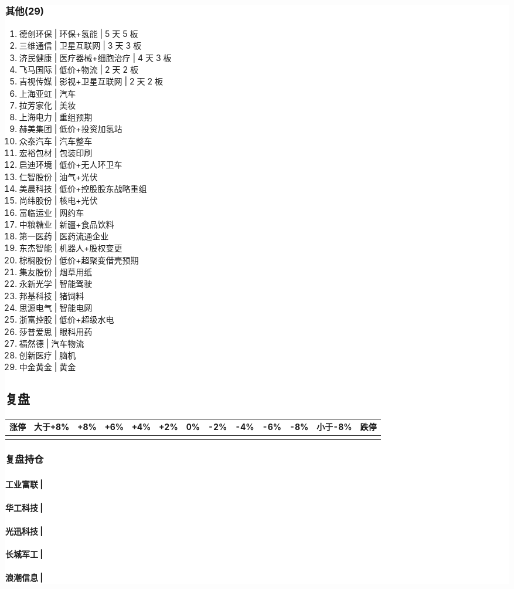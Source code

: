### 其他(29)

1. 德创环保 | 环保+氢能 | 5 天 5 板
2. 三维通信 | 卫星互联网 | 3 天 3 板
3. 济民健康 | 医疗器械+细胞治疗 | 4 天 3 板
4. 飞马国际 | 低价+物流 | 2 天 2 板
5. 吉视传媒 | 影视+卫星互联网 | 2 天 2 板
6. 上海亚虹 | 汽车
7. 拉芳家化 | 美妆
8. 上海电力 | 重组预期
9. 赫美集团 | 低价+投资加氢站
10. 众泰汽车 | 汽车整车
11. 宏裕包材 | 包装印刷
12. 启迪环境 | 低价+无人环卫车
13. 仁智股份 | 油气+光伏
14. 美晨科技 | 低价+控股股东战略重组
15. 尚纬股份 | 核电+光伏
16. 富临运业 | 网约车
17. 中粮糖业 | 新疆+食品饮料
18. 第一医药 | 医药流通企业
19. 东杰智能 | 机器人+股权变更
20. 棕榈股份 | 低价+超聚变借壳预期
21. 集友股份 | 烟草用纸
22. 永新光学 | 智能驾驶
23. 邦基科技 | 猪饲料
24. 思源电气 | 智能电网
25. 浙富控股 | 低价+超级水电
26. 莎普爱思 | 眼科用药
27. 福然德 | 汽车物流
28. 创新医疗 | 脑机
29. 中金黄金 | 黄金

## 复盘

| 涨停 | 大于+8% | +8% | +6% | +4% | +2% | 0%  | -2% | -4% | -6% | -8% | 小于-8% | 跌停 |
| :--: | :-----: | :-: | :-: | :-: | :-: | :-: | :-: | :-: | :-: | :-: | :-----: | :--: |
|      |         |     |     |     |     |     |     |     |     |     |         |      |

### 复盘持仓

#### 工业富联 |

#### 华工科技 |

#### 光迅科技 |

#### 长城军工 |

#### 浪潮信息 |
